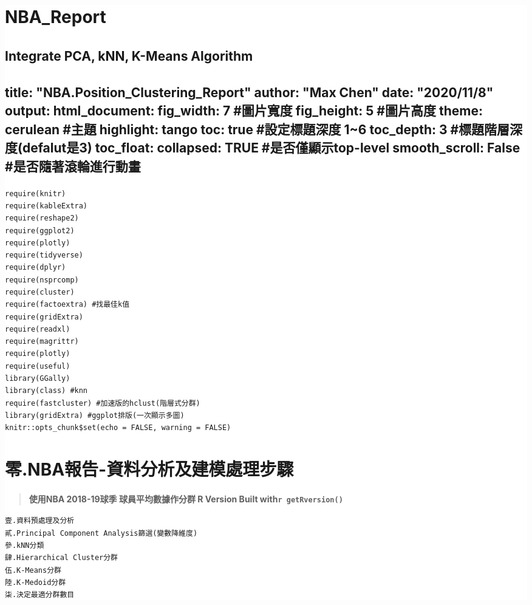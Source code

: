 # NBA_Report
Integrate PCA, kNN, K-Means Algorithm 
---
title: "NBA.Position_Clustering_Report"
author: "Max Chen"
date: "2020/11/8"
output: 
    html_document:
        fig_width: 7 #圖片寬度
        fig_height: 5 #圖片高度
        theme: cerulean #主題
        highlight: tango
        toc: true     #設定標題深度 1~6
        toc_depth: 3  #標題階層深度(defalut是3)
        toc_float:
            collapsed: TRUE   #是否僅顯示top-level 
            smooth_scroll: False #是否隨著滾輪進行動畫
---

```{r setup, include=FALSE}
require(knitr)
require(kableExtra)
require(reshape2)
require(ggplot2)
require(plotly)
require(tidyverse)
require(dplyr)
require(nsprcomp)
require(cluster)    
require(factoextra) #找最佳k值
require(gridExtra)
require(readxl)
require(magrittr)
require(plotly)
require(useful)
library(GGally)
library(class) #knn
require(fastcluster) #加速版的hclust(階層式分群)
library(gridExtra) #ggplot排版(一次顯示多圖)
knitr::opts_chunk$set(echo = FALSE, warning = FALSE) 
```

# 零.NBA報告-資料分析及建模處理步驟
> **使用NBA 2018-19球季 球員平均數據作分群  R Version Built with`r getRversion()`**  
    
    壹.資料預處理及分析  
    貳.Principal Component Analysis篩選(變數降維度)  
    參.kNN分類  
    肆.Hierarchical Cluster分群  
    伍.K-Means分群
    陸.K-Medoid分群
    柒.決定最適分群數目
    
